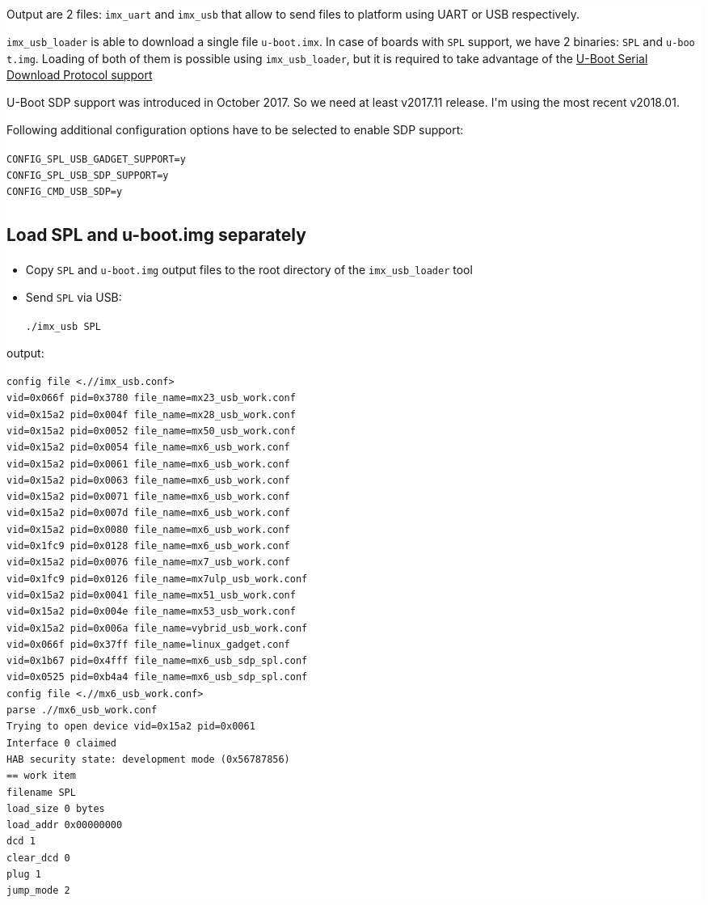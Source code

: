 Output are 2 files: `imx_uart` and `imx_usb` that allow to send files to
platform using UART or USB respectively.

`imx_usb_loader` is able to download a single file `u-boot.imx`. In case of
boards with `SPL` support, we have 2 binaries: `SPL` and `u-boot.img`. Loading
of both of them is possible using `imx_usb_loader`, but it is required to take
advantage of the
[U-Boot Serial Download Protocol support](https://github.com/u-boot/u-boot/blob/master/doc/README.sdp)

U-Boot SDP support was introduced in October 2017. So we need at least v2017.11
release. I'm using the most recent v2018.01.

Following additional configuration options have to be selected to enable SDP
support:

  ```
  CONFIG_SPL_USB_GADGET_SUPPORT=y
  CONFIG_SPL_USB_SDP_SUPPORT=y
  CONFIG_CMD_USB_SDP=y
  ```

## Load SPL and u-boot.img separately

* Copy `SPL` and `u-boot.img` output files to the root directory of the
  `imx_usb_loader` tool

* Send `SPL` via USB:

  ```
  ./imx_usb SPL
  ```

output:

  ```
  config file <.//imx_usb.conf>
  vid=0x066f pid=0x3780 file_name=mx23_usb_work.conf
  vid=0x15a2 pid=0x004f file_name=mx28_usb_work.conf
  vid=0x15a2 pid=0x0052 file_name=mx50_usb_work.conf
  vid=0x15a2 pid=0x0054 file_name=mx6_usb_work.conf
  vid=0x15a2 pid=0x0061 file_name=mx6_usb_work.conf
  vid=0x15a2 pid=0x0063 file_name=mx6_usb_work.conf
  vid=0x15a2 pid=0x0071 file_name=mx6_usb_work.conf
  vid=0x15a2 pid=0x007d file_name=mx6_usb_work.conf
  vid=0x15a2 pid=0x0080 file_name=mx6_usb_work.conf
  vid=0x1fc9 pid=0x0128 file_name=mx6_usb_work.conf
  vid=0x15a2 pid=0x0076 file_name=mx7_usb_work.conf
  vid=0x1fc9 pid=0x0126 file_name=mx7ulp_usb_work.conf
  vid=0x15a2 pid=0x0041 file_name=mx51_usb_work.conf
  vid=0x15a2 pid=0x004e file_name=mx53_usb_work.conf
  vid=0x15a2 pid=0x006a file_name=vybrid_usb_work.conf
  vid=0x066f pid=0x37ff file_name=linux_gadget.conf
  vid=0x1b67 pid=0x4fff file_name=mx6_usb_sdp_spl.conf
  vid=0x0525 pid=0xb4a4 file_name=mx6_usb_sdp_spl.conf
  config file <.//mx6_usb_work.conf>
  parse .//mx6_usb_work.conf
  Trying to open device vid=0x15a2 pid=0x0061
  Interface 0 claimed
  HAB security state: development mode (0x56787856)
  == work item
  filename SPL
  load_size 0 bytes
  load_addr 0x00000000
  dcd 1
  clear_dcd 0
  plug 1
  jump_mode 2
  ```